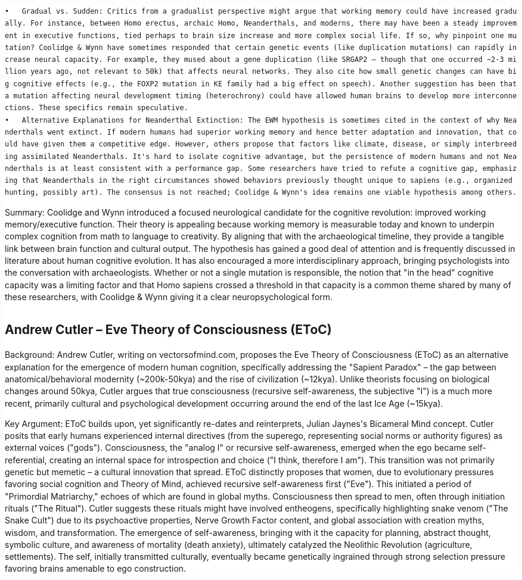 	•	Gradual vs. Sudden: Critics from a gradualist perspective might argue that working memory could have increased gradually. For instance, between Homo erectus, archaic Homo, Neanderthals, and moderns, there may have been a steady improvement in executive functions, tied perhaps to brain size increase and more complex social life. If so, why pinpoint one mutation? Coolidge & Wynn have sometimes responded that certain genetic events (like duplication mutations) can rapidly increase neural capacity. For example, they mused about a gene duplication (like SRGAP2 – though that one occurred ~2-3 million years ago, not relevant to 50k) that affects neural networks. They also cite how small genetic changes can have big cognitive effects (e.g., the FOXP2 mutation in KE family had a big effect on speech). Another suggestion has been that a mutation affecting neural development timing (heterochrony) could have allowed human brains to develop more interconnections. These specifics remain speculative.
	•	Alternative Explanations for Neanderthal Extinction: The EWM hypothesis is sometimes cited in the context of why Neanderthals went extinct. If modern humans had superior working memory and hence better adaptation and innovation, that could have given them a competitive edge. However, others propose that factors like climate, disease, or simply interbreeding assimilated Neanderthals. It's hard to isolate cognitive advantage, but the persistence of modern humans and not Neanderthals is at least consistent with a performance gap. Some researchers have tried to refute a cognitive gap, emphasizing that Neanderthals in the right circumstances showed behaviors previously thought unique to sapiens (e.g., organized hunting, possibly art). The consensus is not reached; Coolidge & Wynn's idea remains one viable hypothesis among others.

Summary: Coolidge and Wynn introduced a focused neurological candidate for the cognitive revolution: improved working memory/executive function. Their theory is appealing because working memory is measurable today and known to underpin complex cognition from math to language to creativity. By aligning that with the archaeological timeline, they provide a tangible link between brain function and cultural output. The hypothesis has gained a good deal of attention and is frequently discussed in literature about human cognitive evolution. It has also encouraged a more interdisciplinary approach, bringing psychologists into the conversation with archaeologists. Whether or not a single mutation is responsible, the notion that "in the head" cognitive capacity was a limiting factor and that Homo sapiens crossed a threshold in that capacity is a common theme shared by many of these researchers, with Coolidge & Wynn giving it a clear neuropsychological form.

## Andrew Cutler – Eve Theory of Consciousness (EToC)

Background: Andrew Cutler, writing on vectorsofmind.com, proposes the Eve Theory of Consciousness (EToC) as an alternative explanation for the emergence of modern human cognition, specifically addressing the "Sapient Paradox" – the gap between anatomical/behavioral modernity (~200k-50kya) and the rise of civilization (~12kya). Unlike theorists focusing on biological changes around 50kya, Cutler argues that true consciousness (recursive self-awareness, the subjective "I") is a much more recent, primarily cultural and psychological development occurring around the end of the last Ice Age (~15kya).

Key Argument: EToC builds upon, yet significantly re-dates and reinterprets, Julian Jaynes's Bicameral Mind concept. Cutler posits that early humans experienced internal directives (from the superego, representing social norms or authority figures) as external voices ("gods"). Consciousness, the "analog I" or recursive self-awareness, emerged when the ego became self-referential, creating an internal space for introspection and choice ("I think, therefore I am"). This transition was not primarily genetic but memetic – a cultural innovation that spread. EToC distinctly proposes that women, due to evolutionary pressures favoring social cognition and Theory of Mind, achieved recursive self-awareness first ("Eve"). This initiated a period of "Primordial Matriarchy," echoes of which are found in global myths. Consciousness then spread to men, often through initiation rituals ("The Ritual"). Cutler suggests these rituals might have involved entheogens, specifically highlighting snake venom ("The Snake Cult") due to its psychoactive properties, Nerve Growth Factor content, and global association with creation myths, wisdom, and transformation. The emergence of self-awareness, bringing with it the capacity for planning, abstract thought, symbolic culture, and awareness of mortality (death anxiety), ultimately catalyzed the Neolithic Revolution (agriculture, settlements). The self, initially transmitted culturally, eventually became genetically ingrained through strong selection pressure favoring brains amenable to ego construction.
